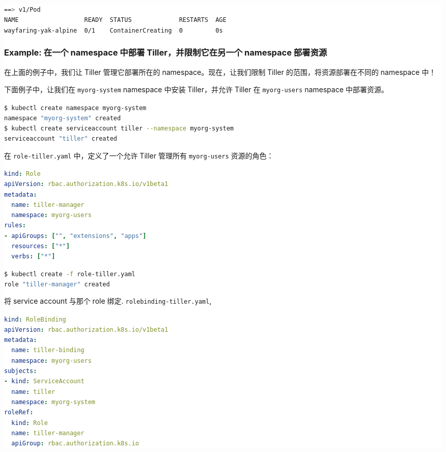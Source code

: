 ```bash
==> v1/Pod
NAME                  READY  STATUS             RESTARTS  AGE
wayfaring-yak-alpine  0/1    ContainerCreating  0         0s
```

### Example: 在一个 namespace 中部署 Tiller，并限制它在另一个 namespace 部署资源

在上面的例子中，我们让 Tiller 管理它部署所在的 namespace。现在，让我们限制 Tiller 的范围，将资源部署在不同的 namespace 中！

下面例子中，让我们在 `myorg-system` namespace 中安装 Tiller，并允许 Tiller 在 `myorg-users` namespace 中部署资源。

```bash
$ kubectl create namespace myorg-system
namespace "myorg-system" created
$ kubectl create serviceaccount tiller --namespace myorg-system
serviceaccount "tiller" created
```

在 `role-tiller.yaml` 中，定义了一个允许 Tiller 管理所有 `myorg-users` 资源的角色：

```yaml
kind: Role
apiVersion: rbac.authorization.k8s.io/v1beta1
metadata:
  name: tiller-manager
  namespace: myorg-users
rules:
- apiGroups: ["", "extensions", "apps"]
  resources: ["*"]
  verbs: ["*"]
```

```bash
$ kubectl create -f role-tiller.yaml
role "tiller-manager" created
```

将 service account 与那个 role 绑定. `rolebinding-tiller.yaml`,

```yaml
kind: RoleBinding
apiVersion: rbac.authorization.k8s.io/v1beta1
metadata:
  name: tiller-binding
  namespace: myorg-users
subjects:
- kind: ServiceAccount
  name: tiller
  namespace: myorg-system
roleRef:
  kind: Role
  name: tiller-manager
  apiGroup: rbac.authorization.k8s.io
```
